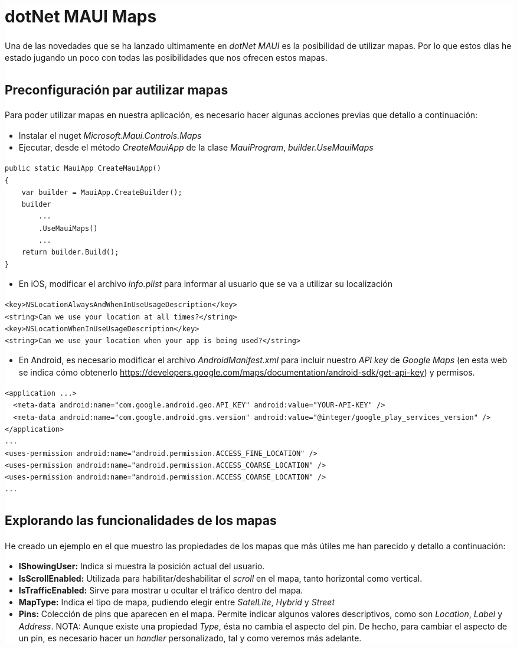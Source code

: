 # dotNet MAUI Maps
Una de las novedades que se ha lanzado ultimamente en *dotNet MAUI* es la posibilidad de utilizar mapas. Por lo que estos días he estado jugando un poco con todas las posibilidades que nos ofrecen estos mapas.

## Preconfiguración par autilizar mapas
Para poder utilizar mapas en nuestra aplicación, es necesario hacer algunas acciones previas que detallo a continuación:
- Instalar el nuget *Microsoft.Maui.Controls.Maps*
- Ejecutar, desde el método *CreateMauiApp* de la clase *MauiProgram*, *builder.UseMauiMaps*
~~~
public static MauiApp CreateMauiApp()
{
    var builder = MauiApp.CreateBuilder();
    builder
        ...
        .UseMauiMaps()
        ...
    return builder.Build();
}
~~~
- En iOS, modificar el archivo *info.plist* para informar al usuario que se va a utilizar su localización
~~~
<key>NSLocationAlwaysAndWhenInUseUsageDescription</key>
<string>Can we use your location at all times?</string>
<key>NSLocationWhenInUseUsageDescription</key>
<string>Can we use your location when your app is being used?</string>
~~~
- En Android, es necesario modificar el archivo *AndroidManifest.xml* para incluir nuestro *API key* de *Google Maps* (en esta web se indica cómo obtenerlo https://developers.google.com/maps/documentation/android-sdk/get-api-key) y permisos.
~~~
<application ...>
  <meta-data android:name="com.google.android.geo.API_KEY" android:value="YOUR-API-KEY" />
  <meta-data android:name="com.google.android.gms.version" android:value="@integer/google_play_services_version" />
</application>
...
<uses-permission android:name="android.permission.ACCESS_FINE_LOCATION" />
<uses-permission android:name="android.permission.ACCESS_COARSE_LOCATION" />
<uses-permission android:name="android.permission.ACCESS_COARSE_LOCATION" />
...
~~~

## Explorando las funcionalidades de los mapas 
He creado un ejemplo en el que muestro las propiedades de los mapas que más útiles me han parecido y detallo a continuación:
- **IShowingUser:** Indica si muestra la posición actual del usuario.
- **IsScrollEnabled:** Utilizada para habilitar/deshabilitar el *scroll* en el mapa, tanto horizontal como vertical.
- **IsTrafficEnabled:** Sirve para mostrar u ocultar el tráfico dentro del mapa.
- **MapType:** Indica el tipo de mapa, pudiendo elegir entre *SatelLite*, *Hybrid* y *Street*
- **Pins:** Colección de pins que aparecen en el mapa. Permite indicar algunos valores descriptivos, como son  *Location*, *Label* y *Address*. NOTA: Aunque existe una propiedad *Type*, ésta no cambia el aspecto del pin. De hecho, para cambiar el aspecto de un pin, es necesario hacer un *handler* personalizado, tal y como veremos más adelante.
